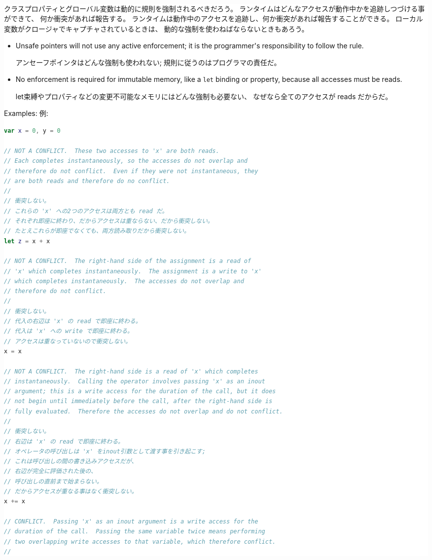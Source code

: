   クラスプロパティとグローバル変数は動的に規則を強制されるべきだろう。
  ランタイムはどんなアクセスが動作中かを追跡しつづける事ができて、
  何か衝突があれば報告する。
  ランタイムは動作中のアクセスを追跡し、何か衝突があれば報告することができる。
  ローカル変数がクロージャでキャプチャされているときは、
  動的な強制を使わねばならないときもあろう。

* Unsafe pointers will not use any active enforcement; it is the
  programmer's responsibility to follow the rule.

  アンセーフポインタはどんな強制も使われない;
  規則に従うのはプログラマの責任だ。

* No enforcement is required for immutable memory, like a ``let``
  binding or property, because all accesses must be reads.

  let束縛やプロパティなどの変更不可能なメモリにはどんな強制も必要ない、
  なぜなら全てのアクセスが reads だからだ。

Examples:
例:

```swift
var x = 0, y = 0

// NOT A CONFLICT.  These two accesses to 'x' are both reads.
// Each completes instantaneously, so the accesses do not overlap and
// therefore do not conflict.  Even if they were not instantaneous, they
// are both reads and therefore do no conflict.
//
// 衝突しない。
// これらの 'x' への2つのアクセスは両方とも read だ。
// それぞれ即座に終わり、だからアクセスは重ならない、だから衝突しない。 
// たとえこれらが即座でなくても、両方読み取りだから衝突しない。
let z = x + x

// NOT A CONFLICT.  The right-hand side of the assignment is a read of
// 'x' which completes instantaneously.  The assignment is a write to 'x'
// which completes instantaneously.  The accesses do not overlap and
// therefore do not conflict.
//
// 衝突しない。
// 代入の右辺は 'x' の read で即座に終わる。
// 代入は 'x' への write で即座に終わる。
// アクセスは重なっていないので衝突しない。
x = x

// NOT A CONFLICT.  The right-hand side is a read of 'x' which completes
// instantaneously.  Calling the operator involves passing 'x' as an inout
// argument; this is a write access for the duration of the call, but it does
// not begin until immediately before the call, after the right-hand side is
// fully evaluated.  Therefore the accesses do not overlap and do not conflict.
// 
// 衝突しない。
// 右辺は 'x' の read で即座に終わる。
// オペレータの呼び出しは 'x' をinout引数として渡す事を引き起こす;
// これは呼び出しの間の書き込みアクセスだが、
// 右辺が完全に評価された後の、
// 呼び出しの直前まで始まらない。
// だからアクセスが重なる事はなく衝突しない。
x += x

// CONFLICT.  Passing 'x' as an inout argument is a write access for the
// duration of the call.  Passing the same variable twice means performing
// two overlapping write accesses to that variable, which therefore conflict.
// 
```